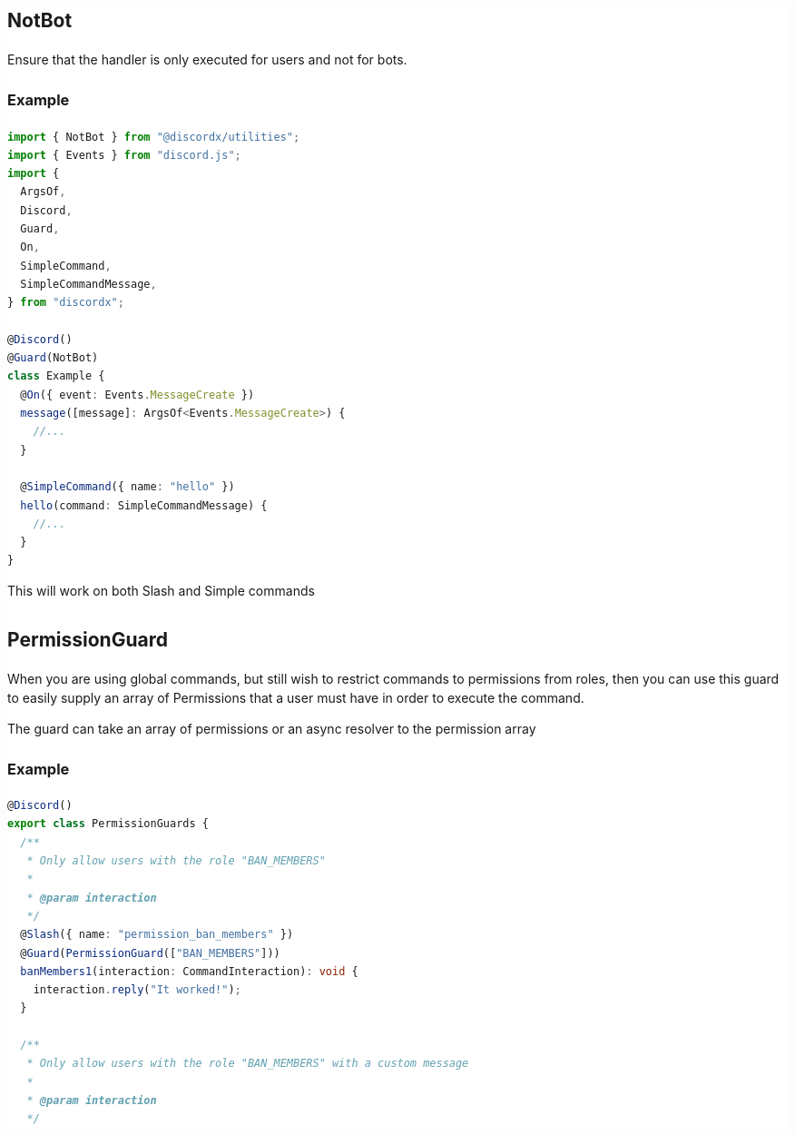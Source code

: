 ## NotBot

Ensure that the handler is only executed for users and not for bots.

### Example

```ts
import { NotBot } from "@discordx/utilities";
import { Events } from "discord.js";
import {
  ArgsOf,
  Discord,
  Guard,
  On,
  SimpleCommand,
  SimpleCommandMessage,
} from "discordx";

@Discord()
@Guard(NotBot)
class Example {
  @On({ event: Events.MessageCreate })
  message([message]: ArgsOf<Events.MessageCreate>) {
    //...
  }

  @SimpleCommand({ name: "hello" })
  hello(command: SimpleCommandMessage) {
    //...
  }
}
```

This will work on both Slash and Simple commands

## PermissionGuard

When you are using global commands, but still wish to restrict commands to permissions from roles, then you can use this
guard to easily supply an array of Permissions that a user must have in order to execute the command.

The guard can take an array of permissions or an async resolver to the permission array

### Example

```ts
@Discord()
export class PermissionGuards {
  /**
   * Only allow users with the role "BAN_MEMBERS"
   *
   * @param interaction
   */
  @Slash({ name: "permission_ban_members" })
  @Guard(PermissionGuard(["BAN_MEMBERS"]))
  banMembers1(interaction: CommandInteraction): void {
    interaction.reply("It worked!");
  }

  /**
   * Only allow users with the role "BAN_MEMBERS" with a custom message
   *
   * @param interaction
   */
```